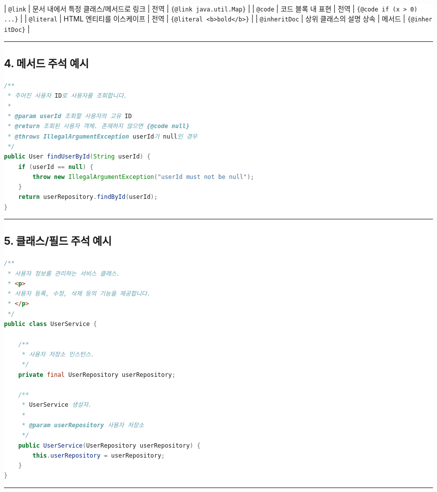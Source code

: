 | `@link`                 | 문서 내에서 특정 클래스/메서드로 링크 | 전역         | `{@link java.util.Map}`                |
| `@code`                 | 코드 블록 내 표현            | 전역         | `{@code if (x > 0) ...}`               |
| `@literal`              | HTML 엔티티를 이스케이프       | 전역         | `{@literal <b>bold</b>}`               |
| `@inheritDoc`           | 상위 클래스의 설명 상속         | 메서드        | `{@inheritDoc}`                        |

---

## 4. 메서드 주석 예시

```java
/**
 * 주어진 사용자 ID로 사용자를 조회합니다.
 *
 * @param userId 조회할 사용자의 고유 ID
 * @return 조회된 사용자 객체. 존재하지 않으면 {@code null}
 * @throws IllegalArgumentException userId가 null인 경우
 */
public User findUserById(String userId) {
    if (userId == null) {
        throw new IllegalArgumentException("userId must not be null");
    }
    return userRepository.findById(userId);
}
```

---

## 5. 클래스/필드 주석 예시

```java
/**
 * 사용자 정보를 관리하는 서비스 클래스.
 * <p>
 * 사용자 등록, 수정, 삭제 등의 기능을 제공합니다.
 * </p>
 */
public class UserService {

    /**
     * 사용자 저장소 인스턴스.
     */
    private final UserRepository userRepository;

    /**
     * UserService 생성자.
     *
     * @param userRepository 사용자 저장소
     */
    public UserService(UserRepository userRepository) {
        this.userRepository = userRepository;
    }
}
```

---